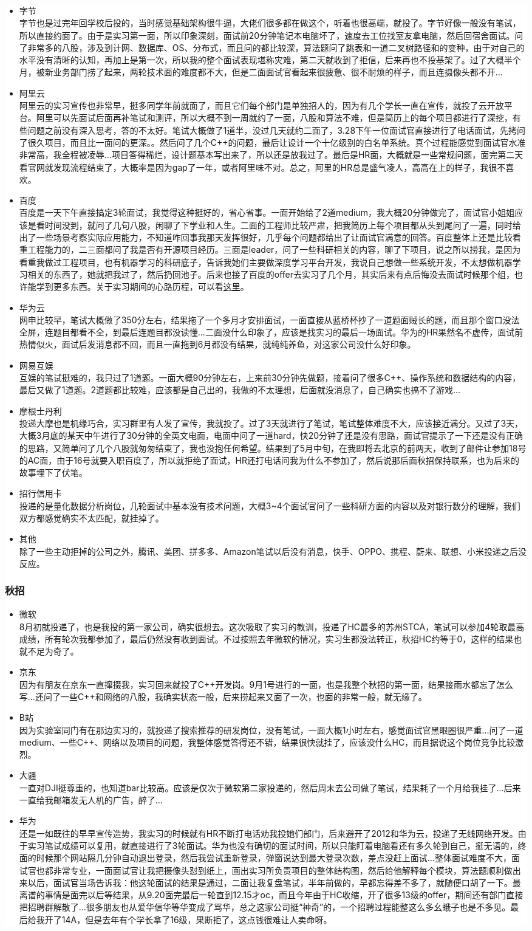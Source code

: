- 字节  
字节也是过完年回学校后投的，当时感觉基础架构很牛逼，大佬们很多都在做这个，听着也很高端，就投了。字节好像一般没有笔试，所以直接约面了。由于是实习第一面，所以印象深刻，面试前20分钟笔记本电脑坏了，速度去工位找室友拿电脑，然后回宿舍面试。问了非常多的八股，涉及到计网、数据库、OS、分布式，而且问的都比较深，算法题问了跳表和一道二叉树路径和的变种，由于对自己的水平没有清晰的认知，再加上是第一次，所以我的整个面试表现堪称灾难，第二天就收到了拒信，后来再也不投基架了。过了大概半个月，被新业务部门捞了起来，两轮技术面的难度都不大，但是二面面试官看起来很疲惫、很不耐烦的样子，而且连摄像头都不开...

- 阿里云  
阿里云的实习宣传也非常早，挺多同学年前就面了，而且它们每个部门是单独招人的，因为有几个学长一直在宣传，就投了云开放平台。阿里可以先面试后面再补笔试和测评，所以大概不到一周就约了一面，八股和算法不难，但是简历上的每个项目都进行了深挖，有些问题之前没有深入思考，答的不太好。笔试大概做了1道半，没过几天就约二面了，3.28下午一位面试官直接进行了电话面试，先拷问了很久项目，而且比一面问的更深。。然后问了几个C++的问题，最后让设计一个十亿级别的白名单系统。真个过程能感觉到面试官水准非常高，我全程被凌辱...项目答得稀烂，设计题基本写出来了，所以还是放我过了。最后是HR面，大概就是一些常规问题，面完第二天看官网就发现流程结束了，大概率是因为gap了一年，或者阿里味不对。总之，阿里的HR总是盛气凌人，高高在上的样子，我很不喜欢。

- 百度  
百度是一天下午直接搞定3轮面试，我觉得这种挺好的，省心省事。一面开始给了2道medium，我大概20分钟做完了，面试官小姐姐应该是看时间没到，就问了几句八股，闲聊了下学业和人生。二面的工程师比较严肃，把我简历上每个项目都从头到尾问了一遍，同时给出了一些场景考察实际应用能力，不知道咋回事我那天发挥很好，几乎每个问题都给出了让面试官满意的回答。百度整体上还是比较看重工程能力的，二三面都问了我是否有开源项目经历。三面是leader，问了一些科研相关的内容，聊了下项目，说之所以捞我，是因为看重我做过工程项目，也有机器学习的科研底子，告诉我她们主要做深度学习平台开发，我说自己想做一些系统开发，不太想做机器学习相关的东西了，她就把我过了，然后扔回池子。后来也接了百度的offer去实习了几个月，其实后来有点后悔没去面试时候那个组，也许能学到更多东西。关于实习期间的心路历程，可以看[这里](https://eimadrigal.github.io/posts/internship-summary/)。

- 华为云  
网申比较早，笔试大概做了350分左右，结果拖了一个多月才安排面试，一面直接从蓝桥杯抄了一道题面贼长的题，而且那个窗口没法全屏，连题目都看不全，到最后连题目都没读懂...二面没什么印象了，应该是找实习的最后一场面试。华为的HR果然名不虚传，面试前热情似火，面试后发消息都不回，而且一直拖到6月都没有结果，就纯纯养鱼，对这家公司没什么好印象。

- 网易互娱  
互娱的笔试挺难的，我只过了1道题。一面大概90分钟左右，上来前30分钟先做题，接着问了很多C++、操作系统和数据结构的内容，最后又做了1道题。2道题都比较难，应该都是自己出的，我做的不太理想，后面就没消息了，自己确实也搞不了游戏...

- 摩根士丹利  
投递大摩也是机缘巧合，实习群里有人发了宣传，我就投了。过了3天就进行了笔试，笔试整体难度不大，应该接近满分。又过了3天，大概3月底的某天中午进行了30分钟的全英文电面，电面中问了一道hard，快20分钟了还是没有思路，面试官提示了一下还是没有正确的思路，又简单问了几个八股就匆匆结束了，我也没抱任何希望。结果到了5月中旬，在我即将去北京的前两天，收到了邮件让参加18号的AC面，由于16号就要入职百度了，所以就拒绝了面试，HR还打电话问我为什么不参加了，然后说那后面秋招保持联系，也为后来的故事埋下了伏笔。

- 招行信用卡  
投递的是量化数据分析岗位，几轮面试中基本没有技术问题，大概3~4个面试官问了一些科研方面的内容以及对银行数分的理解，我们双方都感觉确实不太匹配，就挂掉了。

- 其他  
除了一些主动拒掉的公司之外，腾讯、美团、拼多多、Amazon笔试以后没有消息，快手、OPPO、携程、蔚来、联想、小米投递之后没反应。

### 秋招

- 微软  
8月初就投递了，也是我投的第一家公司，确实很想去。这次吸取了实习的教训，投递了HC最多的苏州STCA，笔试可以参加4轮取最高成绩，所有轮次我都参加了，最后仍然没有收到面试。不过按照去年微软的情况，实习生都没法转正，秋招HC约等于0，这样的结果也就不足为奇了。

- 京东  
因为有朋友在京东一直撺掇我，实习回来就投了C++开发岗。9月1号进行的一面，也是我整个秋招的第一面，结果接雨水都忘了怎么写...还问了一些C++和网络的八股，我确实状态一般，后来捞起来又面了一次，也面的非常一般，就无缘了。

- B站  
因为实验室同门有在那边实习的，就投递了搜索推荐的研发岗位，没有笔试，一面大概1小时左右，感觉面试官黑眼圈很严重...问了一道medium、一些C++、网络以及项目的问题，我整体感觉答得还不错，结果很快就挂了，应该没什么HC，而且据说这个岗位竞争比较激烈。

- 大疆  
一直对DJI挺尊重的，也知道bar比较高。应该是仅次于微软第二家投递的，然后周末去公司做了笔试，结果耗了一个月给我挂了...后来一直给我邮箱发无人机的广告，醉了...

- 华为  
还是一如既往的早早宣传造势，我实习的时候就有HR不断打电话劝我投她们部门，后来避开了2012和华为云，投递了无线网络开发。由于实习笔试成绩可以复用，就直接进行了3轮面试。华为也没有确切的面试时间，所以只能盯着电脑看还有多久轮到自己，挺无语的，终面的时候那个网站隔几分钟自动退出登录，然后我尝试重新登录，弹窗说达到最大登录次数，差点没赶上面试...整体面试难度不大，面试官也都非常专业，一面面试官让我把摄像头怼到纸上，画出实习所负责项目的整体结构图，然后给他解释每个模块，算法题顺利做出来以后，面试官当场告诉我：他这轮面试的结果是通过，二面让我复盘笔试，半年前做的，早都忘得差不多了，就随便口胡了一下。最离谱的事情是面完以后等结果，从9.20面完最后一轮直到12.15才oc，而且今年由于HC收缩，开了很多13级的offer，期间还有部门直接把招聘群解散了...很多朋友也从爱华信华等华变成了骂华，总之这家公司挺“神奇”的，一个招聘过程能整这么多幺蛾子也是不多见。最后给我开了14A，但是去年有个学长拿了16级，果断拒了，这点钱很难让人卖命呀。
